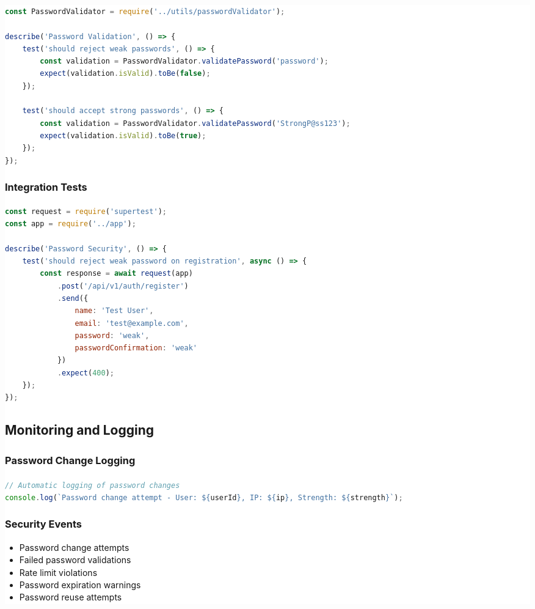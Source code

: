 ```javascript
const PasswordValidator = require('../utils/passwordValidator');

describe('Password Validation', () => {
    test('should reject weak passwords', () => {
        const validation = PasswordValidator.validatePassword('password');
        expect(validation.isValid).toBe(false);
    });

    test('should accept strong passwords', () => {
        const validation = PasswordValidator.validatePassword('StrongP@ss123');
        expect(validation.isValid).toBe(true);
    });
});
```

### Integration Tests

```javascript
const request = require('supertest');
const app = require('../app');

describe('Password Security', () => {
    test('should reject weak password on registration', async () => {
        const response = await request(app)
            .post('/api/v1/auth/register')
            .send({
                name: 'Test User',
                email: 'test@example.com',
                password: 'weak',
                passwordConfirmation: 'weak'
            })
            .expect(400);
    });
});
```

## Monitoring and Logging

### Password Change Logging

```javascript
// Automatic logging of password changes
console.log(`Password change attempt - User: ${userId}, IP: ${ip}, Strength: ${strength}`);
```

### Security Events

- Password change attempts
- Failed password validations
- Rate limit violations
- Password expiration warnings
- Password reuse attempts
